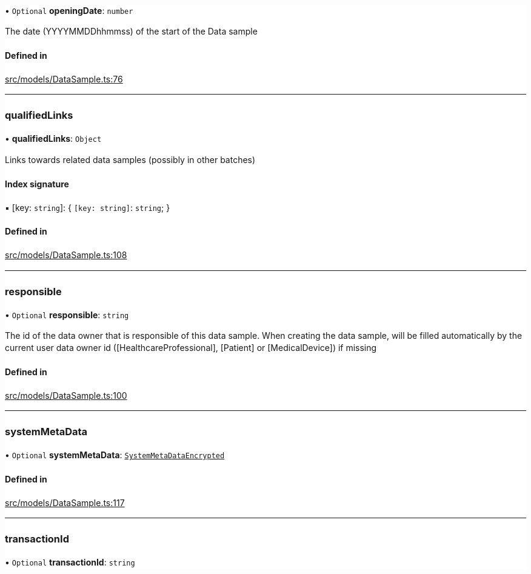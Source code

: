• `Optional` **openingDate**: `number`

The date (YYYYMMDDhhmmss) of the start of the Data sample

#### Defined in

[src/models/DataSample.ts:76](https://github.com/icure/icure-medical-device-js-sdk/blob/4df0728/src/models/DataSample.ts#L76)

___

### qualifiedLinks

• **qualifiedLinks**: `Object`

Links towards related data samples (possibly in other batches)

#### Index signature

▪ [key: `string`]: { `[key: string]`: `string`;  }

#### Defined in

[src/models/DataSample.ts:108](https://github.com/icure/icure-medical-device-js-sdk/blob/4df0728/src/models/DataSample.ts#L108)

___

### responsible

• `Optional` **responsible**: `string`

The id of the data owner that is responsible of this data sample. When creating the data sample, will be filled automatically by the current user data owner id ([HealthcareProfessional], [Patient] or [MedicalDevice]) if missing

#### Defined in

[src/models/DataSample.ts:100](https://github.com/icure/icure-medical-device-js-sdk/blob/4df0728/src/models/DataSample.ts#L100)

___

### systemMetaData

• `Optional` **systemMetaData**: [`SystemMetaDataEncrypted`](SystemMetaDataEncrypted.md)

#### Defined in

[src/models/DataSample.ts:117](https://github.com/icure/icure-medical-device-js-sdk/blob/4df0728/src/models/DataSample.ts#L117)

___

### transactionId

• `Optional` **transactionId**: `string`
